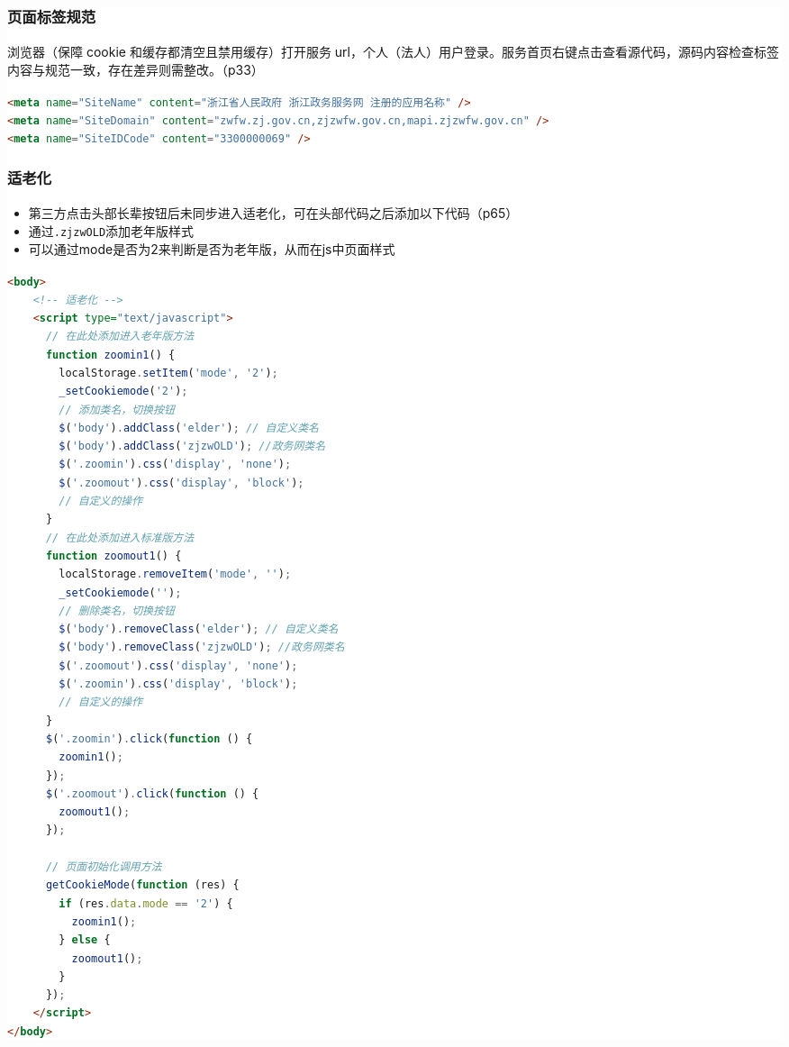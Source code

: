 


### 页面标签规范

浏览器（保障 cookie 和缓存都清空且禁用缓存）打开服务 url，个人（法人）用户登录。服务首页右键点击查看源代码，源码内容检查标签内容与规范一致，存在差异则需整改。（p33）

```html 
<meta name="SiteName" content="浙江省人民政府 浙江政务服务网 注册的应用名称" />
<meta name="SiteDomain" content="zwfw.zj.gov.cn,zjzwfw.gov.cn,mapi.zjzwfw.gov.cn" />
<meta name="SiteIDCode" content="3300000069" />
```




### 适老化

- 第三方点击头部长辈按钮后未同步进入适老化，可在头部代码之后添加以下代码（p65）
- 通过`.zjzwOLD`添加老年版样式
- 可以通过mode是否为2来判断是否为老年版，从而在js中页面样式

```html 
<body>
    <!-- 适老化 -->
    <script type="text/javascript">
      // 在此处添加进入老年版方法
      function zoomin1() {
        localStorage.setItem('mode', '2');
        _setCookiemode('2');
        // 添加类名，切换按钮
        $('body').addClass('elder'); // 自定义类名
        $('body').addClass('zjzwOLD'); //政务网类名
        $('.zoomin').css('display', 'none');
        $('.zoomout').css('display', 'block');
        // 自定义的操作
      }
      // 在此处添加进入标准版方法
      function zoomout1() {
        localStorage.removeItem('mode', '');
        _setCookiemode('');
        // 删除类名，切换按钮
        $('body').removeClass('elder'); // 自定义类名
        $('body').removeClass('zjzwOLD'); //政务网类名
        $('.zoomout').css('display', 'none');
        $('.zoomin').css('display', 'block');
        // 自定义的操作
      }
      $('.zoomin').click(function () {
        zoomin1();
      });
      $('.zoomout').click(function () {
        zoomout1();
      });

      // 页面初始化调用方法
      getCookieMode(function (res) {
        if (res.data.mode == '2') {
          zoomin1();
        } else {
          zoomout1();
        }
      });
    </script>
</body>
```
